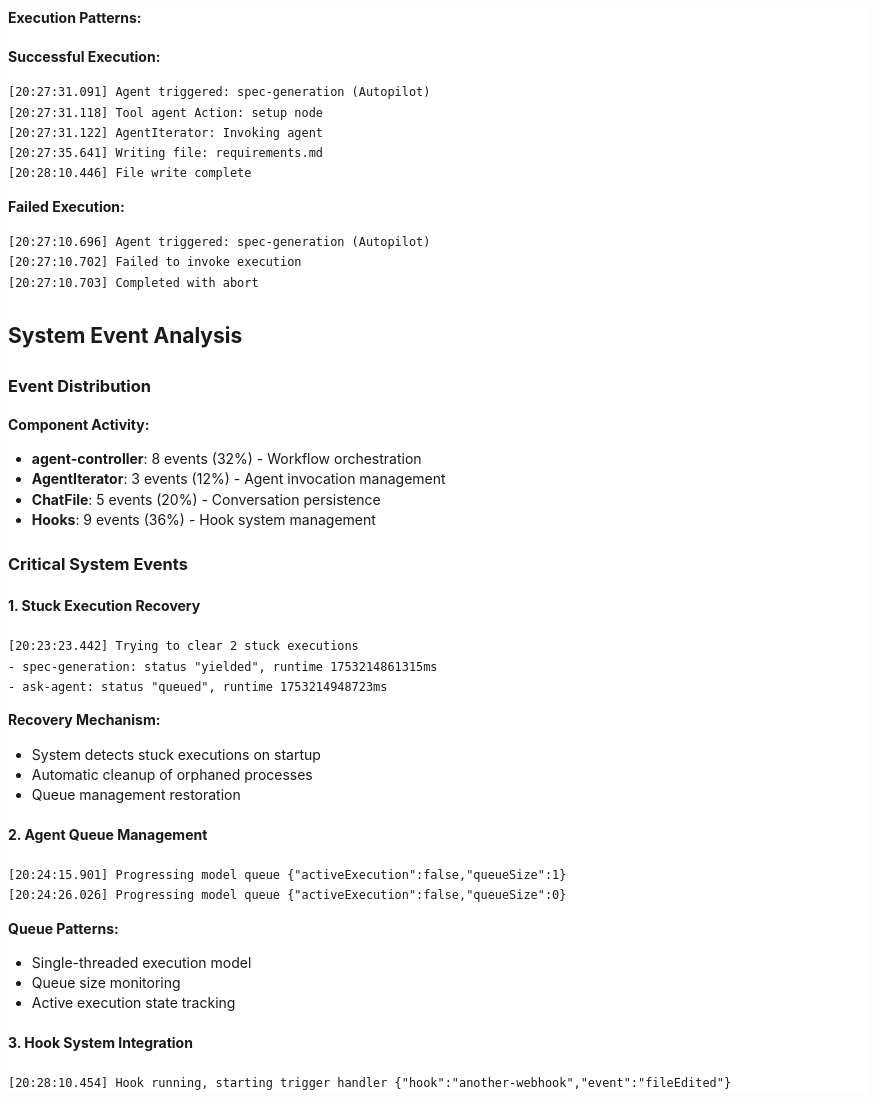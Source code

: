 #### Execution Patterns:

**Successful Execution:**
```
[20:27:31.091] Agent triggered: spec-generation (Autopilot)
[20:27:31.118] Tool agent Action: setup node
[20:27:31.122] AgentIterator: Invoking agent
[20:27:35.641] Writing file: requirements.md
[20:28:10.446] File write complete
```

**Failed Execution:**
```
[20:27:10.696] Agent triggered: spec-generation (Autopilot)
[20:27:10.702] Failed to invoke execution
[20:27:10.703] Completed with abort
```

## System Event Analysis

### Event Distribution

**Component Activity:**
- **agent-controller**: 8 events (32%) - Workflow orchestration
- **AgentIterator**: 3 events (12%) - Agent invocation management
- **ChatFile**: 5 events (20%) - Conversation persistence
- **Hooks**: 9 events (36%) - Hook system management

### Critical System Events

#### 1. Stuck Execution Recovery
```
[20:23:23.442] Trying to clear 2 stuck executions
- spec-generation: status "yielded", runtime 1753214861315ms
- ask-agent: status "queued", runtime 1753214948723ms
```

**Recovery Mechanism:**
- System detects stuck executions on startup
- Automatic cleanup of orphaned processes
- Queue management restoration

#### 2. Agent Queue Management
```
[20:24:15.901] Progressing model queue {"activeExecution":false,"queueSize":1}
[20:24:26.026] Progressing model queue {"activeExecution":false,"queueSize":0}
```

**Queue Patterns:**
- Single-threaded execution model
- Queue size monitoring
- Active execution state tracking

#### 3. Hook System Integration
```
[20:28:10.454] Hook running, starting trigger handler {"hook":"another-webhook","event":"fileEdited"}
```
